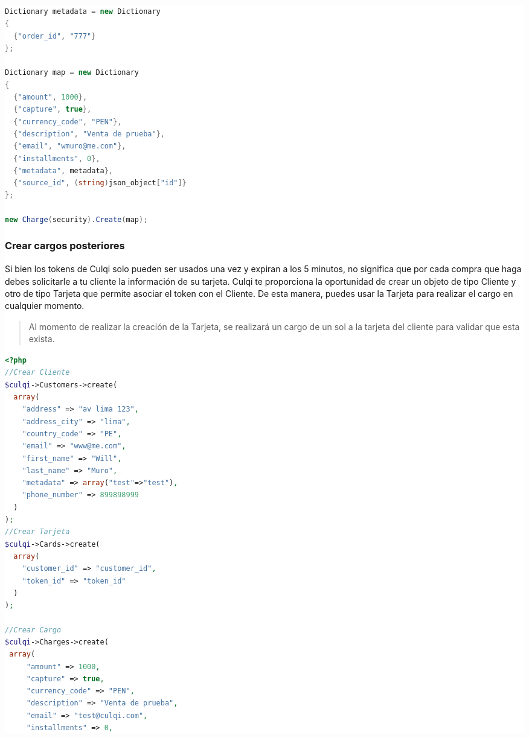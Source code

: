 ```csharp
Dictionary metadata = new Dictionary
{
  {"order_id", "777"}
};

Dictionary map = new Dictionary
{
  {"amount", 1000},
  {"capture", true},
  {"currency_code", "PEN"},
  {"description", "Venta de prueba"},
  {"email", "wmuro@me.com"},
  {"installments", 0},
  {"metadata", metadata},
  {"source_id", (string)json_object["id"]}
};

new Charge(security).Create(map);
```


### Crear cargos posteriores

Si bien los tokens de Culqi solo pueden ser usados una vez y expiran a los 5 minutos, no significa que por cada compra que haga debes solicitarle a tu cliente la información de su tarjeta. Culqi te proporciona la oportunidad de crear un objeto de tipo Cliente y otro de tipo Tarjeta que permite asociar el token con el Cliente. De esta manera, puedes usar la Tarjeta para realizar el cargo en cualquier momento.

> Al momento de realizar la creación de la Tarjeta, se realizará un cargo de un sol a la tarjeta del cliente para validar que esta exista.



```php 
<?php
//Crear Cliente
$culqi->Customers->create(
  array(
    "address" => "av lima 123",
    "address_city" => "lima",
    "country_code" => "PE",
    "email" => "www@me.com",
    "first_name" => "Will",
    "last_name" => "Muro",
    "metadata" => array("test"=>"test"),
    "phone_number" => 899898999
  )
);
//Crear Tarjeta
$culqi->Cards->create(
  array(
    "customer_id" => "customer_id",
    "token_id" => "token_id"
  )
);

//Crear Cargo
$culqi->Charges->create(
 array(
     "amount" => 1000,
     "capture" => true,
     "currency_code" => "PEN",
     "description" => "Venta de prueba",
     "email" => "test@culqi.com",
     "installments" => 0,
```